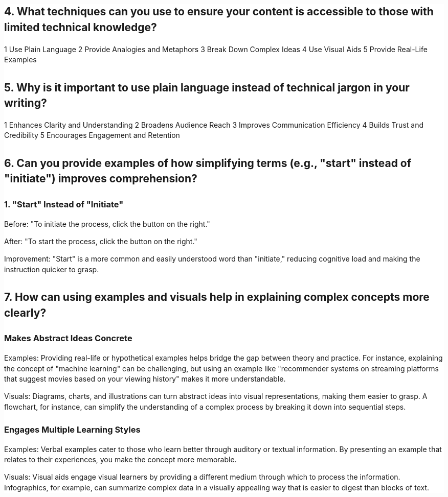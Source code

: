 ## 4. What techniques can you use to ensure your content is accessible to those with limited technical knowledge?
1  Use Plain Language
2  Provide Analogies and Metaphors
3   Break Down Complex Ideas
4  Use Visual Aids
5  Provide Real-Life Examples

## 5. Why is it important to use plain language instead of technical jargon in your writing?
1  Enhances Clarity and Understanding
2  Broadens Audience Reach
3  Improves Communication Efficiency
4  Builds Trust and Credibility
5  Encourages Engagement and Retention

## 6. Can you provide examples of how simplifying terms (e.g., "start" instead of "initiate") improves comprehension?

###  1. "Start" Instead of "Initiate"
Before: "To initiate the process, click the button on the right."

After: "To start the process, click the button on the right."

Improvement: "Start" is a more common and easily understood word than "initiate," reducing cognitive load and making the instruction quicker to grasp.

## 7. How can using examples and visuals help in explaining complex concepts more clearly?

###  Makes Abstract Ideas Concrete

Examples: Providing real-life or hypothetical examples helps bridge the gap between theory and practice. For instance, explaining the concept of "machine learning" can be challenging, but using an example like "recommender systems on streaming platforms that suggest movies based on your viewing history" makes it more understandable.

Visuals: Diagrams, charts, and illustrations can turn abstract ideas into visual representations, making them easier to grasp. A flowchart, for instance, can simplify the understanding of a complex process by breaking it down into sequential steps.

###   Engages Multiple Learning Styles

Examples: Verbal examples cater to those who learn better through auditory or textual information. By presenting an example that relates to their experiences, you make the concept more memorable.

Visuals: Visual aids engage visual learners by providing a different medium through which to process the information. Infographics, for example, can summarize complex data
in a visually appealing way that is easier to digest than blocks of text.
